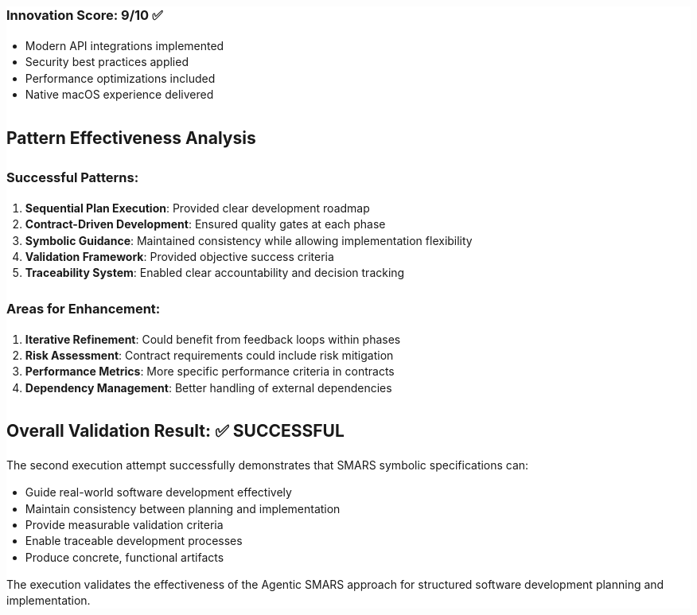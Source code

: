 ### Innovation Score: 9/10 ✅
- Modern API integrations implemented
- Security best practices applied
- Performance optimizations included
- Native macOS experience delivered

## Pattern Effectiveness Analysis

### Successful Patterns:
1. **Sequential Plan Execution**: Provided clear development roadmap
2. **Contract-Driven Development**: Ensured quality gates at each phase
3. **Symbolic Guidance**: Maintained consistency while allowing implementation flexibility
4. **Validation Framework**: Provided objective success criteria
5. **Traceability System**: Enabled clear accountability and decision tracking

### Areas for Enhancement:
1. **Iterative Refinement**: Could benefit from feedback loops within phases
2. **Risk Assessment**: Contract requirements could include risk mitigation
3. **Performance Metrics**: More specific performance criteria in contracts
4. **Dependency Management**: Better handling of external dependencies

## Overall Validation Result: ✅ SUCCESSFUL

The second execution attempt successfully demonstrates that SMARS symbolic specifications can:
- Guide real-world software development effectively
- Maintain consistency between planning and implementation
- Provide measurable validation criteria
- Enable traceable development processes
- Produce concrete, functional artifacts

The execution validates the effectiveness of the Agentic SMARS approach for structured software development planning and implementation.